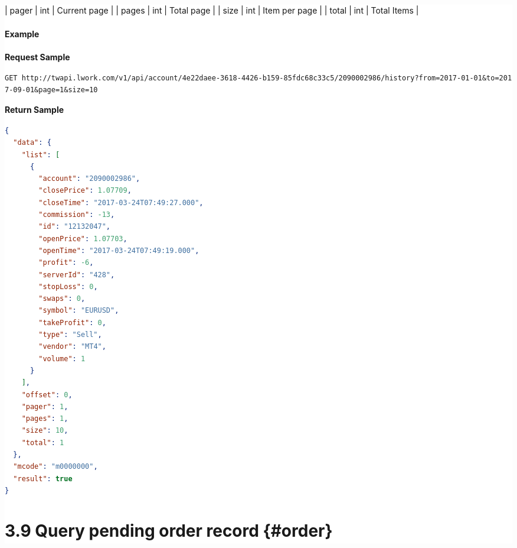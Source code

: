 | pager | int | Current page |
| pages | int | Total page |
| size | int | Item per page |
| total | int | Total Items |

#### Example

**Request Sample**

```
GET http://twapi.lwork.com/v1/api/account/4e22daee-3618-4426-b159-85fdc68c33c5/2090002986/history?from=2017-01-01&to=2017-09-01&page=1&size=10
```

**Return Sample**

```json
{
  "data": {
    "list": [
      {
        "account": "2090002986",
        "closePrice": 1.07709,
        "closeTime": "2017-03-24T07:49:27.000",
        "commission": -13,
        "id": "12132047",
        "openPrice": 1.07703,
        "openTime": "2017-03-24T07:49:19.000",
        "profit": -6,
        "serverId": "428",
        "stopLoss": 0,
        "swaps": 0,
        "symbol": "EURUSD",
        "takeProfit": 0,
        "type": "Sell",
        "vendor": "MT4",
        "volume": 1
      }
    ],
    "offset": 0,
    "pager": 1,
    "pages": 1,
    "size": 10,
    "total": 1
  },
  "mcode": "m0000000",
  "result": true
}
```

# 3.9 Query pending order record {#order}
